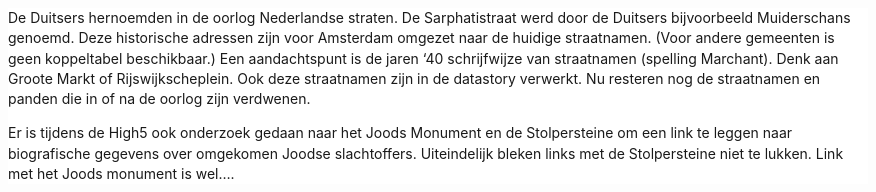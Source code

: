 De Duitsers hernoemden in de oorlog Nederlandse straten. De Sarphatistraat werd door de Duitsers bijvoorbeeld Muiderschans genoemd. Deze historische adressen zijn voor Amsterdam omgezet naar de huidige straatnamen. (Voor andere gemeenten is geen koppeltabel beschikbaar.)
Een aandachtspunt is de jaren ‘40 schrijfwijze van straatnamen (spelling Marchant). Denk aan Groote Markt of Rijswijkscheplein. Ook deze straatnamen zijn in de datastory verwerkt. Nu resteren nog de straatnamen en panden die in of na de oorlog zijn verdwenen.

Er is tijdens de High5 ook onderzoek gedaan naar het Joods Monument en de Stolpersteine om een link te leggen naar biografische gegevens over omgekomen Joodse slachtoffers. Uiteindelijk bleken links met de Stolpersteine niet te lukken. Link met het Joods monument is wel….
